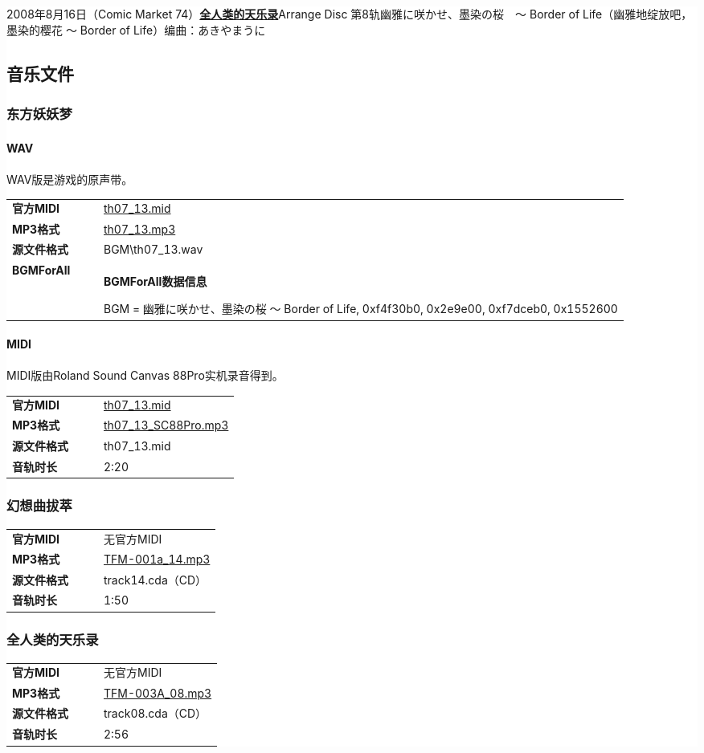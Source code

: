 <tr><td>2008年8月16日（Comic Market 74）</td><td><b><a href="./全人类的天乐录.md" title="全人类的天乐录">全人类的天乐录</a></b></td><td>Arrange Disc 第8轨</td><td style="padding-left:5px;">幽雅に咲かせ、墨染の桜　～ Border of Life（幽雅地绽放吧，墨染的樱花 ～ Border of Life）</td><td style="padding-left:10px;">编曲：あきやまうに</td></tr>
</tbody></table>


## 音乐文件
### 东方妖妖梦
#### WAV
  
WAV版是游戏的原声带。
  


<table><tbody><tr class="mw-empty-elt"></tr><tr><td width="100"><b>官方MIDI</b></td><td><a href="./文件-th07_13.mid.md" title="文件:th07 13.mid">th07_13.mid</a></td></tr><tr><td><b>MP3格式</b></td><td><a href="./文件-th07_13.mp3.md" title="文件:th07 13.mp3">th07_13.mp3</a><br><audio src="https://upload.thwiki.cc/d/de/th07_13.mp3" loop="" controls="" preload="none"></audio></td></tr><tr><td><b>源文件格式</b></td><td>BGM\th07_13.wav</td></tr><tr><td><b>BGMForAll</b></td><td><div class="mw-collapsible mw-collapsed">
<p><b>BGMForAll数据信息</b>
</p>
<div class="mw-collapsible-content">BGM = 幽雅に咲かせ、墨染の桜 ～ Border of Life, 0xf4f30b0, 0x2e9e00, 0xf7dceb0, 0x1552600</div>
</div>
</td></tr></tbody></table>


#### MIDI
  
MIDI版由Roland Sound Canvas 88Pro实机录音得到。
  


<table><tbody><tr class="mw-empty-elt"></tr><tr><td width="100"><b>官方MIDI</b></td><td><a href="./文件-th07_13.mid.md" title="文件:th07 13.mid">th07_13.mid</a></td></tr><tr><td><b>MP3格式</b></td><td><a href="./文件-th07_13_SC88Pro.mp3.md" title="文件:th07 13 SC88Pro.mp3">th07_13_SC88Pro.mp3</a><br><audio src="https://upload.thwiki.cc/a/a5/th07_13_SC88Pro.mp3" loop="" controls="" preload="none"></audio></td></tr><tr><td><b>源文件格式</b></td><td>th07_13.mid</td></tr><tr><td><b>音轨时长</b></td><td>2:20</td></tr></tbody></table>


### 幻想曲拔萃

<table><tbody><tr class="mw-empty-elt"></tr><tr><td width="100"><b>官方MIDI</b></td><td>无官方MIDI</td></tr><tr><td><b>MP3格式</b></td><td><a href="./文件-TFM-001a_14.mp3.md" title="文件:TFM-001a 14.mp3">TFM-001a_14.mp3</a><br><audio src="https://upload.thwiki.cc/5/5d/TFM-001a_14.mp3" loop="" controls="" preload="none"></audio></td></tr><tr><td><b>源文件格式</b></td><td>track14.cda（CD）</td></tr><tr><td><b>音轨时长</b></td><td>1:50</td></tr></tbody></table>


### 全人类的天乐录

<table><tbody><tr class="mw-empty-elt"></tr><tr><td width="100"><b>官方MIDI</b></td><td>无官方MIDI</td></tr><tr><td><b>MP3格式</b></td><td><a href="./文件-TFM-003A_08.mp3.md" title="文件:TFM-003A 08.mp3">TFM-003A_08.mp3</a><br><audio src="https://upload.thwiki.cc/0/00/TFM-003A_08.mp3" loop="" controls="" preload="none"></audio></td></tr><tr><td><b>源文件格式</b></td><td>track08.cda（CD）</td></tr><tr><td><b>音轨时长</b></td><td>2:56</td></tr></tbody></table>
